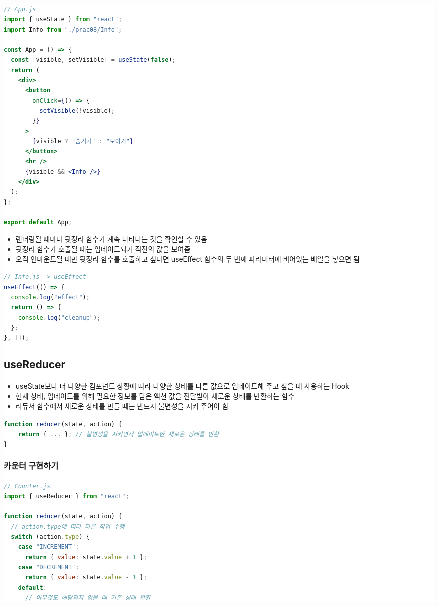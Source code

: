 ```jsx
// App.js
import { useState } from "react";
import Info from "./prac08/Info";

const App = () => {
  const [visible, setVisible] = useState(false);
  return (
    <div>
      <button
        onClick={() => {
          setVisible(!visible);
        }}
      >
        {visible ? "숨기기" : "보이기"}
      </button>
      <hr />
      {visible && <Info />}
    </div>
  );
};

export default App;
```

- 렌더링될 때마다 뒷정리 함수가 계속 나타나는 것을 확인할 수 있음
- 뒷정리 함수가 호출될 때는 업데이트되기 직전의 값을 보여줌
- 오직 언마운트될 때만 뒷정리 함수를 호출하고 싶다면 useEffect 함수의 두 번째 파라미터에 비어있는 배열을 넣으면 됨

```jsx
// Info.js -> useEffect
useEffect(() => {
  console.log("effect");
  return () => {
    console.log("cleanup");
  };
}, []);
```

## useReducer

- useState보다 더 다양한 컴포넌트 상황에 따라 다양한 상태를 다른 값으로 업데이트해 주고 싶을 때 사용하는 Hook
- 현재 상태, 업데이트를 위해 필요한 정보를 담은 액션 값을 전달받아 새로운 상태를 반환하는 함수
- 리듀서 함수에서 새로운 상태를 만들 때는 반드시 불변성을 지켜 주어야 함

```jsx
function reducer(state, action) {
	return { ... }; // 불변성을 지키면서 업데이트한 새로운 상태를 반환
}
```

### 카운터 구현하기

```jsx
// Counter.js
import { useReducer } from "react";

function reducer(state, action) {
  // action.type에 따라 다른 작업 수행
  switch (action.type) {
    case "INCREMENT":
      return { value: state.value + 1 };
    case "DECREMENT":
      return { value: state.value - 1 };
    default:
      // 아무것도 해당되지 않을 때 기존 상태 반환
```